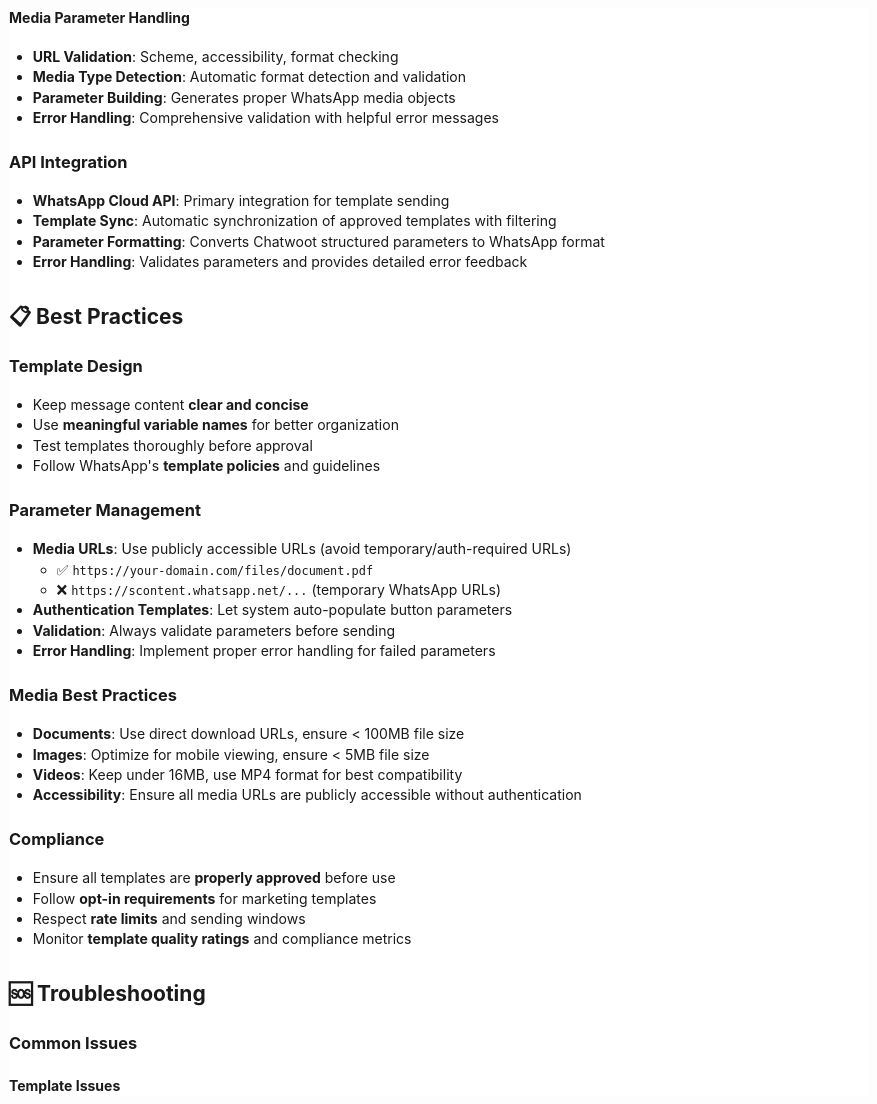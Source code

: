 #### Media Parameter Handling

- **URL Validation**: Scheme, accessibility, format checking
- **Media Type Detection**: Automatic format detection and validation
- **Parameter Building**: Generates proper WhatsApp media objects
- **Error Handling**: Comprehensive validation with helpful error messages

### API Integration

- **WhatsApp Cloud API**: Primary integration for template sending
- **Template Sync**: Automatic synchronization of approved templates with filtering
- **Parameter Formatting**: Converts Chatwoot structured parameters to WhatsApp format
- **Error Handling**: Validates parameters and provides detailed error feedback

## 📋 Best Practices

### Template Design

- Keep message content **clear and concise**
- Use **meaningful variable names** for better organization
- Test templates thoroughly before approval
- Follow WhatsApp's **template policies** and guidelines

### Parameter Management

- **Media URLs**: Use publicly accessible URLs (avoid temporary/auth-required URLs)
  - ✅ `https://your-domain.com/files/document.pdf`
  - ❌ `https://scontent.whatsapp.net/...` (temporary WhatsApp URLs)
- **Authentication Templates**: Let system auto-populate button parameters
- **Validation**: Always validate parameters before sending
- **Error Handling**: Implement proper error handling for failed parameters

### Media Best Practices

- **Documents**: Use direct download URLs, ensure < 100MB file size
- **Images**: Optimize for mobile viewing, ensure < 5MB file size
- **Videos**: Keep under 16MB, use MP4 format for best compatibility
- **Accessibility**: Ensure all media URLs are publicly accessible without authentication

### Compliance

- Ensure all templates are **properly approved** before use
- Follow **opt-in requirements** for marketing templates
- Respect **rate limits** and sending windows
- Monitor **template quality ratings** and compliance metrics

## 🆘 Troubleshooting

### Common Issues

#### Template Issues
